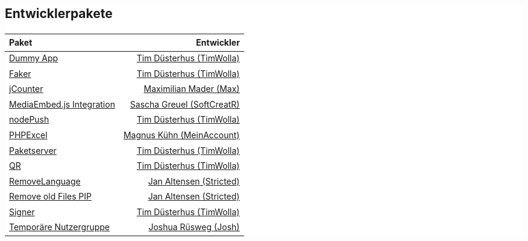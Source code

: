 ## Entwicklerpakete
Paket | Entwickler
:--- | ---:
[Dummy App](https://github.com/wbbaddons/Dummy-App) | [Tim Düsterhus (TimWolla)](http://tims.bastelstu.be/)
[Faker](https://github.com/wbbaddons/Faker) | [Tim Düsterhus (TimWolla)](http://tims.bastelstu.be/)
[jCounter](https://github.com/wbbaddons/jCounter) | [Maximilian Mader (Max)](http://max.bastelstu.be/)
[MediaEmbed.js Integration](http://beta.woltlab.com/filebase/index.php/File/119-Entwickler-MediaEmbed-js-Integration/) | [Sascha Greuel (SoftCreatR)](http://softcreatr.de/)
[nodePush](https://github.com/wbbaddons/nodePush) | [Tim Düsterhus (TimWolla)](http://tims.bastelstu.be/)
[PHPExcel](http://beta.woltlab.com/filebase/index.php/File/62-Entwicklerpaket-PHPExcel/) | [Magnus Kühn (MeinAccount)](http://beta.woltlab.com/index.php/User/225-MeinAccount/)
[Paketserver](https://github.com/wbbaddons/Tims-PackageServer) | [Tim Düsterhus (TimWolla)](http://tims.bastelstu.be/)
[QR](https://github.com/wbbaddons/QR) | [Tim Düsterhus (TimWolla)](http://tims.bastelstu.be/)
[RemoveLanguage](http://beta.woltlab.com/filebase/index.php/File/120-ENTWICKLERPAKET-Remove-old-Language-variables-PIP/) | [Jan Altensen (Stricted)](http://stricted.de/)
[Remove old Files PIP](http://beta.woltlab.com/filebase/index.php/File/124-ENTWICKLERPAKET-Remove-old-Files-PIP/) | [Jan Altensen (Stricted)](http://stricted.de/)
[Signer](https://github.com/wbbaddons/Signer) | [Tim Düsterhus (TimWolla)](http://tims.bastelstu.be/)
[Temporäre Nutzergruppe](http://beta.woltlab.com/filebase/index.php/File/84-Tempor%C3%A4re-Nutzergruppe/) | [Joshua Rüsweg (Josh)](http://www.joshsboard.de/)
